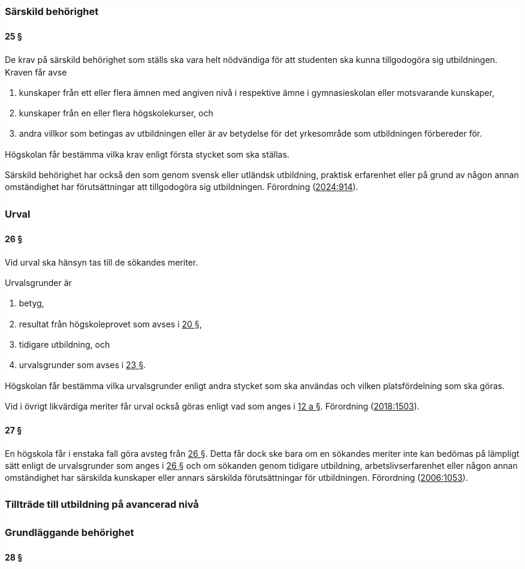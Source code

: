 ### Särskild behörighet

#### 25 §

De krav på särskild behörighet som ställs ska vara helt nödvändiga för att studenten ska kunna tillgodogöra sig utbildningen. Kraven får avse

1. kunskaper från ett eller flera ämnen med angiven nivå i respektive ämne i gymnasieskolan eller motsvarande kunskaper,

2. kunskaper från en eller flera högskolekurser, och

3. andra villkor som betingas av utbildningen eller är av betydelse för det yrkesområde som utbildningen förbereder för.

Högskolan får bestämma vilka krav enligt första stycket som ska ställas.

Särskild behörighet har också den som genom svensk eller utländsk utbildning, praktisk erfarenhet eller på grund av någon annan omständighet har förutsättningar att tillgodogöra sig utbildningen. Förordning ([2024:914](https://selex.se/eli/sfs/2024/914)).

### Urval

#### 26 §

Vid urval ska hänsyn tas till de sökandes meriter.

Urvalsgrunder är

1. betyg,

2. resultat från högskoleprovet som avses i [20 §](#kap7.20),

3. tidigare utbildning, och

4. urvalsgrunder som avses i [23 §](#kap7.23).

Högskolan får bestämma vilka urvalsgrunder enligt andra stycket som ska användas och vilken platsfördelning som ska göras.

Vid i övrigt likvärdiga meriter får urval också göras enligt vad som anges i [12 a §](#kap7.12a). Förordning ([2018:1503](https://selex.se/eli/sfs/2018/1503)).

#### 27 §

En högskola får i enstaka fall göra avsteg från [26 §](#kap7.26). Detta får dock ske bara om en sökandes meriter inte kan bedömas på lämpligt sätt enligt de urvalsgrunder som anges i [26 §](#kap7.26) och om sökanden genom tidigare utbildning, arbetslivserfarenhet eller någon annan omständighet har särskilda kunskaper eller annars särskilda förutsättningar för utbildningen. Förordning ([2006:1053](https://selex.se/eli/sfs/2006/1053)).

### Tillträde till utbildning på avancerad nivå

### Grundläggande behörighet

#### 28 §
